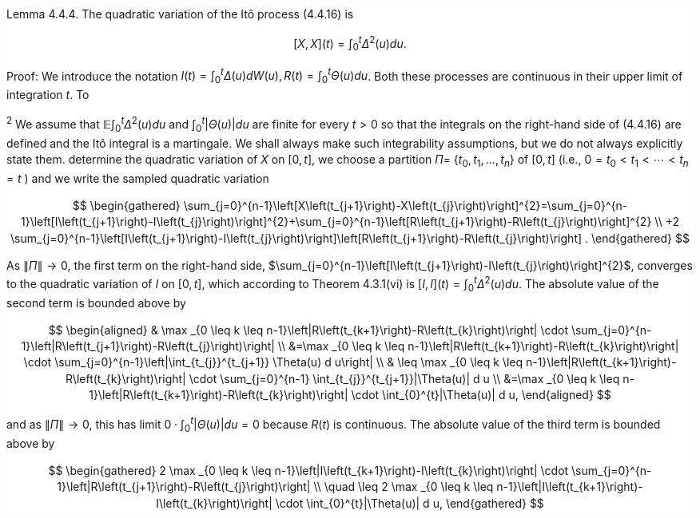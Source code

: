Lemma 4.4.4. The quadratic variation of the Itô process (4.4.16) is

$$
[X, X](t)=\int_{0}^{t} \Delta^{2}(u) d u .
$$

Proof: We introduce the notation $I(t)=\int_{0}^{t} \Delta(u) d W(u), R(t)=\int_{0}^{t} \Theta(u) d u$. Both these processes are continuous in their upper limit of integration $t$. To

${ }^{2}$ We assume that $\mathbb{E} \int_{0}^{t} \Delta^{2}(u) d u$ and $\int_{0}^{t}|\Theta(u)| d u$ are finite for every $t>0$ so that the integrals on the right-hand side of (4.4.16) are defined and the Itô integral is a martingale. We shall always make such integrability assumptions, but we do not always explicitly state them. determine the quadratic variation of $X$ on $[0, t]$, we choose a partition $\Pi=$ $\left\{t_{0}, t_{1}, \ldots, t_{n}\right\}$ of $[0, t]$ (i.e., $0=t_{0}<t_{1}<\cdots<t_{n}=t$ ) and we write the sampled quadratic variation

$$
\begin{gathered}
\sum_{j=0}^{n-1}\left[X\left(t_{j+1}\right)-X\left(t_{j}\right)\right]^{2}=\sum_{j=0}^{n-1}\left[I\left(t_{j+1}\right)-I\left(t_{j}\right)\right]^{2}+\sum_{j=0}^{n-1}\left[R\left(t_{j+1}\right)-R\left(t_{j}\right)\right]^{2} \\
+2 \sum_{j=0}^{n-1}\left[I\left(t_{j+1}\right)-I\left(t_{j}\right)\right]\left[R\left(t_{j+1}\right)-R\left(t_{j}\right)\right] .
\end{gathered}
$$

As $\|\Pi\| \rightarrow 0$, the first term on the right-hand side, $\sum_{j=0}^{n-1}\left[I\left(t_{j+1}\right)-I\left(t_{j}\right)\right]^{2}$, converges to the quadratic variation of $I$ on $[0, t]$, which according to Theorem 4.3.1(vi) is $[I, I](t)=\int_{0}^{t} \Delta^{2}(u) d u$. The absolute value of the second term is bounded above by

$$
\begin{aligned}
& \max _{0 \leq k \leq n-1}\left|R\left(t_{k+1}\right)-R\left(t_{k}\right)\right| \cdot \sum_{j=0}^{n-1}\left|R\left(t_{j+1}\right)-R\left(t_{j}\right)\right| \\
&=\max _{0 \leq k \leq n-1}\left|R\left(t_{k+1}\right)-R\left(t_{k}\right)\right| \cdot \sum_{j=0}^{n-1}\left|\int_{t_{j}}^{t_{j+1}} \Theta(u) d u\right| \\
& \leq \max _{0 \leq k \leq n-1}\left|R\left(t_{k+1}\right)-R\left(t_{k}\right)\right| \cdot \sum_{j=0}^{n-1} \int_{t_{j}}^{t_{j+1}}|\Theta(u)| d u \\
&=\max _{0 \leq k \leq n-1}\left|R\left(t_{k+1}\right)-R\left(t_{k}\right)\right| \cdot \int_{0}^{t}|\Theta(u)| d u,
\end{aligned}
$$

and as $\|\Pi\| \rightarrow 0$, this has limit $0 \cdot \int_{0}^{t}|\Theta(u)| d u=0$ because $R(t)$ is continuous. The absolute value of the third term is bounded above by

$$
\begin{gathered}
2 \max _{0 \leq k \leq n-1}\left|I\left(t_{k+1}\right)-I\left(t_{k}\right)\right| \cdot \sum_{j=0}^{n-1}\left|R\left(t_{j+1}\right)-R\left(t_{j}\right)\right| \\
\quad \leq 2 \max _{0 \leq k \leq n-1}\left|I\left(t_{k+1}\right)-I\left(t_{k}\right)\right| \cdot \int_{0}^{t}|\Theta(u)| d u,
\end{gathered}
$$
